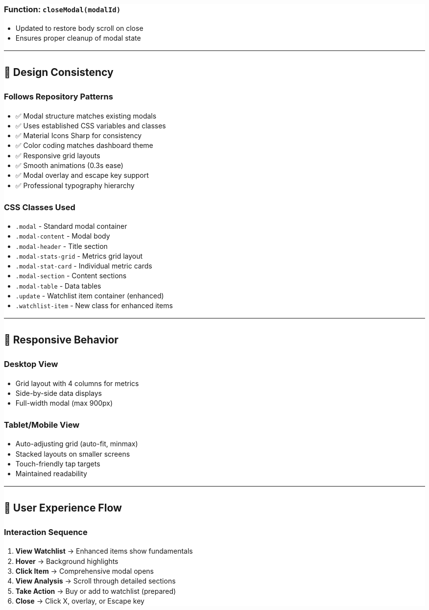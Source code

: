 ### Function: `closeModal(modalId)`
- Updated to restore body scroll on close
- Ensures proper cleanup of modal state

---

## 🎯 Design Consistency

### Follows Repository Patterns
- ✅ Modal structure matches existing modals
- ✅ Uses established CSS variables and classes
- ✅ Material Icons Sharp for consistency
- ✅ Color coding matches dashboard theme
- ✅ Responsive grid layouts
- ✅ Smooth animations (0.3s ease)
- ✅ Modal overlay and escape key support
- ✅ Professional typography hierarchy

### CSS Classes Used
- `.modal` - Standard modal container
- `.modal-content` - Modal body
- `.modal-header` - Title section
- `.modal-stats-grid` - Metrics grid layout
- `.modal-stat-card` - Individual metric cards
- `.modal-section` - Content sections
- `.modal-table` - Data tables
- `.update` - Watchlist item container (enhanced)
- `.watchlist-item` - New class for enhanced items

---

## 📱 Responsive Behavior

### Desktop View
- Grid layout with 4 columns for metrics
- Side-by-side data displays
- Full-width modal (max 900px)

### Tablet/Mobile View
- Auto-adjusting grid (auto-fit, minmax)
- Stacked layouts on smaller screens
- Touch-friendly tap targets
- Maintained readability

---

## 🚀 User Experience Flow

### Interaction Sequence
1. **View Watchlist** → Enhanced items show fundamentals
2. **Hover** → Background highlights
3. **Click Item** → Comprehensive modal opens
4. **View Analysis** → Scroll through detailed sections
5. **Take Action** → Buy or add to watchlist (prepared)
6. **Close** → Click X, overlay, or Escape key
